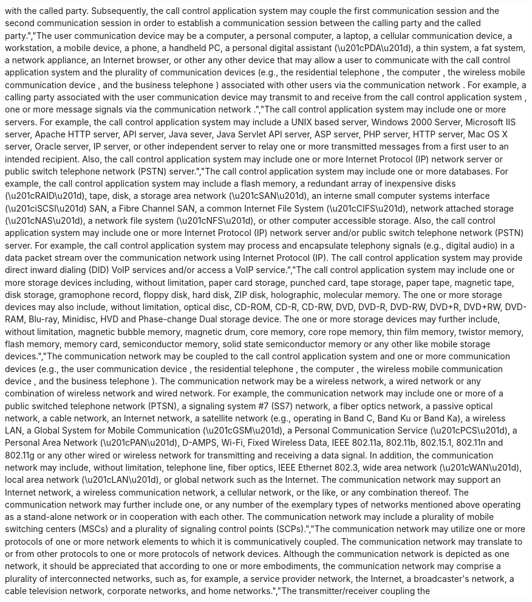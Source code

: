 with the called party. Subsequently, the call control application system  may couple the first communication session and the second communication session in order to establish a communication session between the calling party and the called party.","The user communication device  may be a computer, a personal computer, a laptop, a cellular communication device, a workstation, a mobile device, a phone, a handheld PC, a personal digital assistant (\u201cPDA\u201d), a thin system, a fat system, a network appliance, an Internet browser, or other any other device that may allow a user to communicate with the call control application system  and the plurality of communication devices (e.g., the residential telephone , the computer , the wireless mobile communication device , and the business telephone ) associated with other users via the communication network . For example, a calling party associated with the user communication device  may transmit to and receive from the call control application system , one or more message signals via the communication network .","The call control application system  may include one or more servers. For example, the call control application system  may include a UNIX based server, Windows 2000 Server, Microsoft IIS server, Apache HTTP server, API server, Java sever, Java Servlet API server, ASP server, PHP server, HTTP server, Mac OS X server, Oracle server, IP server, or other independent server to relay one or more transmitted messages from a first user to an intended recipient. Also, the call control application system  may include one or more Internet Protocol (IP) network server or public switch telephone network (PSTN) server.","The call control application system  may include one or more databases. For example, the call control application system  may include a flash memory, a redundant array of inexpensive disks (\u201cRAID\u201d), tape, disk, a storage area network (\u201cSAN\u201d), an interne small computer systems interface (\u201ciSCSI\u201d) SAN, a Fibre Channel SAN, a common Internet File System (\u201cCIFS\u201d), network attached storage (\u201cNAS\u201d), a network file system (\u201cNFS\u201d), or other computer accessible storage. Also, the call control application system  may include one or more Internet Protocol (IP) network server and\/or public switch telephone network (PSTN) server. For example, the call control application system  may process and encapsulate telephony signals (e.g., digital audio) in a data packet stream over the communication network  using Internet Protocol (IP). The call control application system  may provide direct inward dialing (DID) VoIP services and\/or access a VoIP service.","The call control application system  may include one or more storage devices including, without limitation, paper card storage, punched card, tape storage, paper tape, magnetic tape, disk storage, gramophone record, floppy disk, hard disk, ZIP disk, holographic, molecular memory. The one or more storage devices may also include, without limitation, optical disc, CD-ROM, CD-R, CD-RW, DVD, DVD-R, DVD-RW, DVD+R, DVD+RW, DVD-RAM, Blu-ray, Minidisc, HVD and Phase-change Dual storage device. The one or more storage devices may further include, without limitation, magnetic bubble memory, magnetic drum, core memory, core rope memory, thin film memory, twistor memory, flash memory, memory card, semiconductor memory, solid state semiconductor memory or any other like mobile storage devices.","The communication network  may be coupled to the call control application system  and one or more communication devices (e.g., the user communication device , the residential telephone , the computer , the wireless mobile communication device , and the business telephone ). The communication network  may be a wireless network, a wired network or any combination of wireless network and wired network. For example, the communication network  may include one or more of a public switched telephone network (PTSN), a signaling system #7 (SS7) network, a fiber optics network, a passive optical network, a cable network, an Internet network, a satellite network (e.g., operating in Band C, Band Ku or Band Ka), a wireless LAN, a Global System for Mobile Communication (\u201cGSM\u201d), a Personal Communication Service (\u201cPCS\u201d), a Personal Area Network (\u201cPAN\u201d), D-AMPS, Wi-Fi, Fixed Wireless Data, IEEE 802.11a, 802.11b, 802.15.1, 802.11n and 802.11g or any other wired or wireless network for transmitting and receiving a data signal. In addition, the communication network  may include, without limitation, telephone line, fiber optics, IEEE Ethernet 802.3, wide area network (\u201cWAN\u201d), local area network (\u201cLAN\u201d), or global network such as the Internet. The communication network  may support an Internet network, a wireless communication network, a cellular network, or the like, or any combination thereof. The communication network  may further include one, or any number of the exemplary types of networks mentioned above operating as a stand-alone network or in cooperation with each other. The communication network  may include a plurality of mobile switching centers (MSCs) and a plurality of signaling control points (SCPs).","The communication network  may utilize one or more protocols of one or more network elements to which it is communicatively coupled. The communication network  may translate to or from other protocols to one or more protocols of network devices. Although the communication network  is depicted as one network, it should be appreciated that according to one or more embodiments, the communication network  may comprise a plurality of interconnected networks, such as, for example, a service provider network, the Internet, a broadcaster's network, a cable television network, corporate networks, and home networks.","The transmitter\/receiver  coupling the